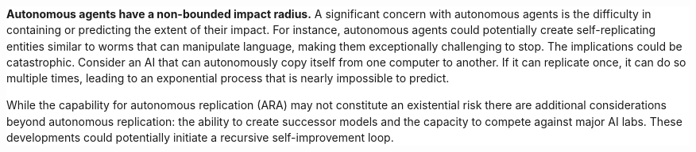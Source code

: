 **Autonomous agents have a non-bounded impact radius.** A significant concern with autonomous agents is the difficulty in containing or predicting the extent of their impact. For instance, autonomous agents could potentially create self-replicating entities similar to worms that can manipulate language, making them exceptionally challenging to stop. The implications could be catastrophic. Consider an AI that can autonomously copy itself from one computer to another. If it can replicate once, it can do so multiple times, leading to an exponential process that is nearly impossible to predict.

While the capability for autonomous replication (ARA) may not constitute an existential risk there are additional considerations beyond autonomous replication: the ability to create successor models and the capacity to compete against major AI labs. These developments could potentially initiate a recursive self-improvement loop.

<figure markdown="span">